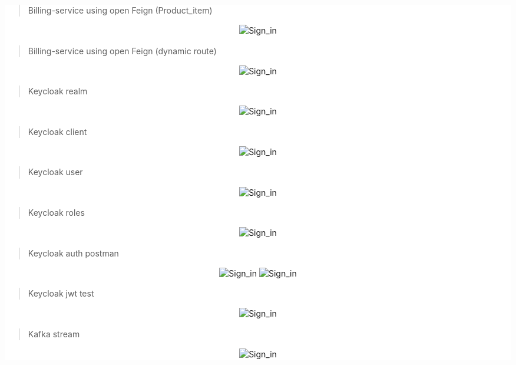 >Billing-service using open Feign (Product_item)
<p align="center">
<img alt="Sign_in" src="https://user-images.githubusercontent.com/78284492/206851566-cbcea9a7-ac62-43d5-9eb3-c0548cb9595c.PNG" width="800" height="300" />
</p>

>Billing-service using open Feign (dynamic route)
<p align="center">
<img alt="Sign_in" src="https://user-images.githubusercontent.com/78284492/206851577-6a64f255-94d5-4f3a-87d7-43ea9af0d876.PNG" width="1000" height="300" />
</p>

>Keycloak realm
<p align="center">
<img alt="Sign_in" src="https://user-images.githubusercontent.com/78284492/219972931-9126a7c6-8382-4b82-b1aa-03ad7582a342.PNG" width="1000" height="300" />
</p>

>Keycloak client
<p align="center">
<img alt="Sign_in" src="https://user-images.githubusercontent.com/78284492/219972979-1b290698-3b9e-455f-ac74-a47fc525990d.PNG" width="1000" height="300" />
</p>

>Keycloak user
<p align="center">
<img alt="Sign_in" src="https://user-images.githubusercontent.com/78284492/219973026-74cebdf7-6de0-4c18-b91e-100ded0da698.PNG" width="1000" height="300" />
</p>

>Keycloak roles
<p align="center">
<img alt="Sign_in" src="https://user-images.githubusercontent.com/78284492/219973055-b66366cd-5788-4a15-9f00-440136a9c36a.PNG" width="1000" height="300" />
</p>

>Keycloak auth postman
<p align="center">
<img alt="Sign_in" src="https://user-images.githubusercontent.com/78284492/219973124-3e911900-4463-4dcb-9a8a-7a2fe464dd8c.PNG" width="1000" height="300" />
<img alt="Sign_in" src="https://user-images.githubusercontent.com/78284492/219973126-269fc000-3add-48ee-9a70-b95b491dafe5.PNG" width="1000" height="300" />
</p>

>Keycloak jwt test
<p align="center">
<img alt="Sign_in" src="https://user-images.githubusercontent.com/78284492/219973203-ca7728fb-f6e0-441d-9189-904906187301.PNG" width="1000" height="300" />
</p>

>Kafka stream
<p align="center">
<img alt="Sign_in" src="https://user-images.githubusercontent.com/78284492/219973303-43a6b016-74c9-4619-9c38-817a3d1f5a53.PNG" width="1000" height="300" />
</p>